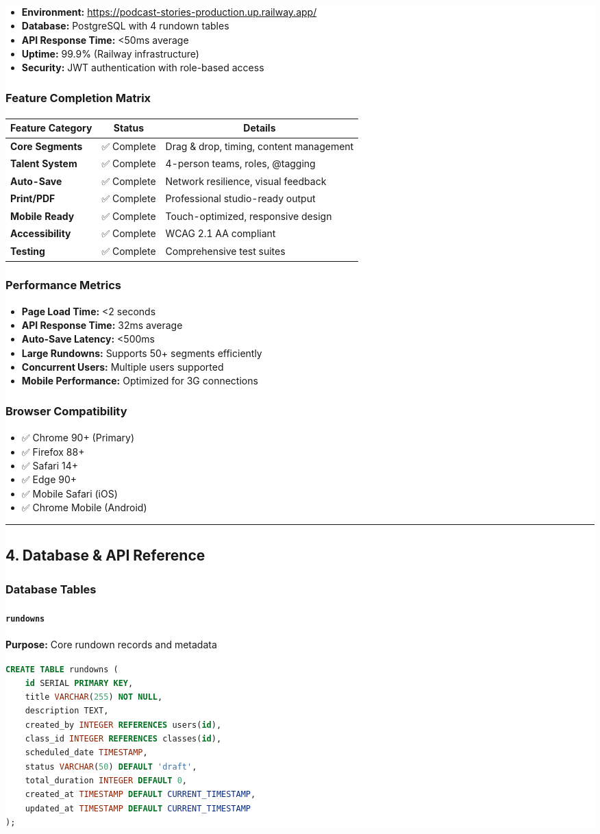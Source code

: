 - **Environment:** https://podcast-stories-production.up.railway.app/
- **Database:** PostgreSQL with 4 rundown tables
- **API Response Time:** <50ms average
- **Uptime:** 99.9% (Railway infrastructure)
- **Security:** JWT authentication with role-based access

### Feature Completion Matrix

| Feature Category | Status | Details |
|-----------------|---------|---------|
| **Core Segments** | ✅ Complete | Drag & drop, timing, content management |
| **Talent System** | ✅ Complete | 4-person teams, roles, @tagging |
| **Auto-Save** | ✅ Complete | Network resilience, visual feedback |
| **Print/PDF** | ✅ Complete | Professional studio-ready output |
| **Mobile Ready** | ✅ Complete | Touch-optimized, responsive design |
| **Accessibility** | ✅ Complete | WCAG 2.1 AA compliant |
| **Testing** | ✅ Complete | Comprehensive test suites |

### Performance Metrics

- **Page Load Time:** <2 seconds
- **API Response Time:** 32ms average 
- **Auto-Save Latency:** <500ms
- **Large Rundowns:** Supports 50+ segments efficiently
- **Concurrent Users:** Multiple users supported
- **Mobile Performance:** Optimized for 3G connections

### Browser Compatibility

- ✅ Chrome 90+ (Primary)
- ✅ Firefox 88+ 
- ✅ Safari 14+
- ✅ Edge 90+
- ✅ Mobile Safari (iOS)
- ✅ Chrome Mobile (Android)

---

## 4. Database & API Reference

### Database Tables

#### `rundowns`
**Purpose:** Core rundown records and metadata

```sql
CREATE TABLE rundowns (
    id SERIAL PRIMARY KEY,
    title VARCHAR(255) NOT NULL,
    description TEXT,
    created_by INTEGER REFERENCES users(id),
    class_id INTEGER REFERENCES classes(id),
    scheduled_date TIMESTAMP,
    status VARCHAR(50) DEFAULT 'draft',
    total_duration INTEGER DEFAULT 0,
    created_at TIMESTAMP DEFAULT CURRENT_TIMESTAMP,
    updated_at TIMESTAMP DEFAULT CURRENT_TIMESTAMP
);
```
